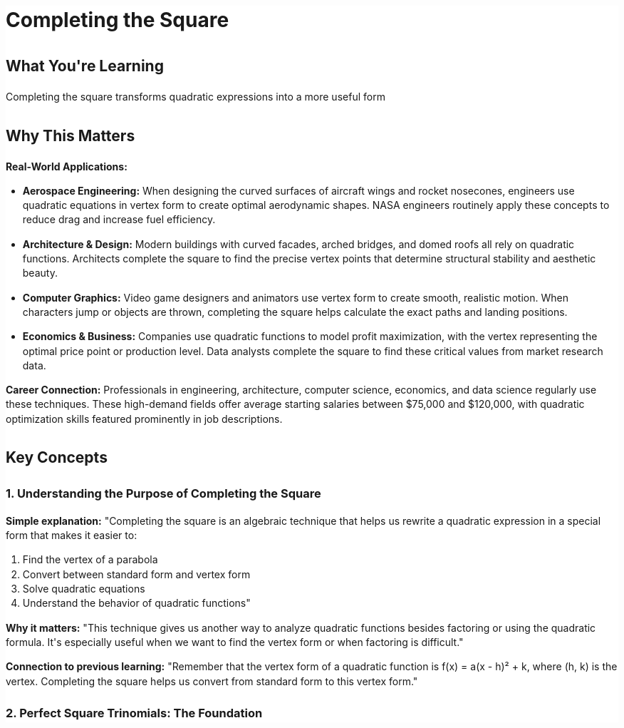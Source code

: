 # Completing the Square

## What You're Learning

Completing the square transforms quadratic expressions into a more useful form

## Why This Matters

**Real-World Applications:**
- **Aerospace Engineering:** When designing the curved surfaces of aircraft wings and rocket nosecones, engineers use quadratic equations in vertex form to create optimal aerodynamic shapes. NASA engineers routinely apply these concepts to reduce drag and increase fuel efficiency.

- **Architecture & Design:** Modern buildings with curved facades, arched bridges, and domed roofs all rely on quadratic functions. Architects complete the square to find the precise vertex points that determine structural stability and aesthetic beauty.

- **Computer Graphics:** Video game designers and animators use vertex form to create smooth, realistic motion. When characters jump or objects are thrown, completing the square helps calculate the exact paths and landing positions.

- **Economics & Business:** Companies use quadratic functions to model profit maximization, with the vertex representing the optimal price point or production level. Data analysts complete the square to find these critical values from market research data.

**Career Connection:** Professionals in engineering, architecture, computer science, economics, and data science regularly use these techniques. These high-demand fields offer average starting salaries between $75,000 and $120,000, with quadratic optimization skills featured prominently in job descriptions.

## Key Concepts

### 1. Understanding the Purpose of Completing the Square

**Simple explanation:** "Completing the square is an algebraic technique that helps us rewrite a quadratic expression in a special form that makes it easier to:
1. Find the vertex of a parabola
2. Convert between standard form and vertex form
3. Solve quadratic equations
4. Understand the behavior of quadratic functions"

**Why it matters:** "This technique gives us another way to analyze quadratic functions besides factoring or using the quadratic formula. It's especially useful when we want to find the vertex form or when factoring is difficult."

**Connection to previous learning:** "Remember that the vertex form of a quadratic function is f(x) = a(x - h)² + k, where (h, k) is the vertex. Completing the square helps us convert from standard form to this vertex form."

### 2. Perfect Square Trinomials: The Foundation
